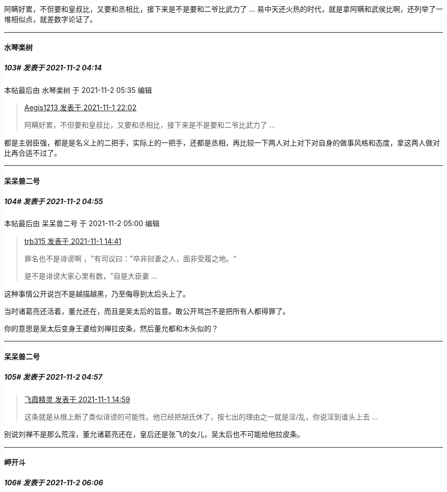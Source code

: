 阿瞒好累，不但要和皇叔比，又要和丞相比，接下来是不是要和二爷比武力了 ...</blockquote>
易中天还火热的时代，就是拿阿瞒和武侯比啊，还列举了一堆相似点，就差数字论证了。




*****

####  水琴楽树  
##### 103#       发表于 2021-11-2 04:14


 本帖最后由 水琴楽树 于 2021-11-2 05:35 编辑 
<blockquote><a href="httphttps://bbs.saraba1st.com/2b/forum.php?mod=redirect&amp;goto=findpost&amp;pid=53370443&amp;ptid=2035098" target="_blank">Aegis1213 发表于 2021-11-1 22:02</a>

阿瞒好累，不但要和皇叔比，又要和丞相比，接下来是不是要和二爷比武力了 ...</blockquote>
都是主弱臣强，都是是名义上的二把手，实际上的一把手，还都是丞相，再比较一下两人对上对下对自身的做事风格和态度，拿这两人做对比再合适不过了。


*****

####  呆呆兽二号  
##### 104#       发表于 2021-11-2 04:55


 本帖最后由 呆呆兽二号 于 2021-11-2 05:00 编辑 
<blockquote><a href="httphttps://bbs.saraba1st.com/2b/forum.php?mod=redirect&amp;goto=findpost&amp;pid=53364716&amp;ptid=2035098" target="_blank">trb315 发表于 2021-11-1 14:41</a>

罪名也不是诽谤啊 ，"有司议曰："卒非挝妻之人，面非受履之地。“


是不是诽谤大家心里有数，"自是大臣妻 ...</blockquote>
这种事情公开说岂不是越描越黑，乃至侮辱到太后头上了。


当时诸葛亮还活着，董允还在，而且是吴太后的旨意。敢公开骂岂不是把所有人都得罪了。


你的意思是吴太后变身王婆给刘禅拉皮条，然后董允都和木头似的？


*****

####  呆呆兽二号  
##### 105#       发表于 2021-11-2 04:57


<blockquote><a href="httphttps://bbs.saraba1st.com/2b/forum.php?mod=redirect&amp;goto=findpost&amp;pid=53365010&amp;ptid=2035098" target="_blank">飞霞精灵 发表于 2021-11-1 14:59</a>

这条就是从根上断了类似诽谤的可能性。他已经把胡氏休了，按七出的理由之一就是淫/乱，你说淫到谁头上去 ...</blockquote>
别说刘禅不是那么荒淫，董允诸葛亮还在，皇后还是张飞的女儿，吴太后也不可能给他拉皮条。




*****

####  岬开斗  
##### 106#       发表于 2021-11-2 06:06

